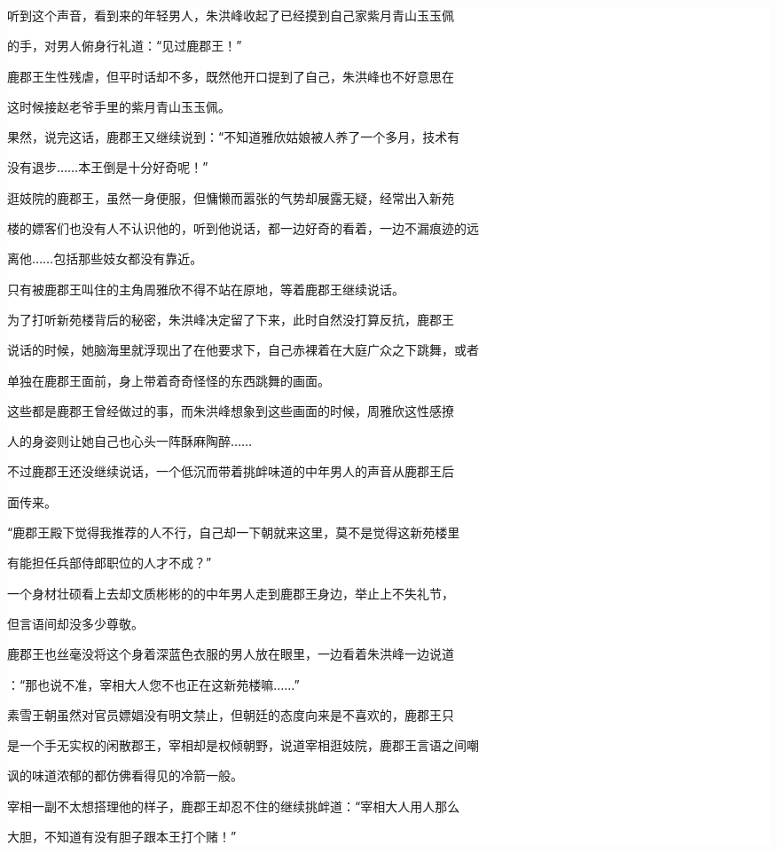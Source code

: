 

听到这个声音，看到来的年轻男人，朱洪峰收起了已经摸到自己家紫月青山玉玉佩

的手，对男人俯身行礼道：“见过鹿郡王！”



鹿郡王生性残虐，但平时话却不多，既然他开口提到了自己，朱洪峰也不好意思在

这时候接赵老爷手里的紫月青山玉玉佩。

果然，说完这话，鹿郡王又继续说到：“不知道雅欣姑娘被人养了一个多月，技术有

没有退步……本王倒是十分好奇呢！”



逛妓院的鹿郡王，虽然一身便服，但慵懒而嚣张的气势却展露无疑，经常出入新苑

楼的嫖客们也没有人不认识他的，听到他说话，都一边好奇的看着，一边不漏痕迹的远

离他……包括那些妓女都没有靠近。



只有被鹿郡王叫住的主角周雅欣不得不站在原地，等着鹿郡王继续说话。



为了打听新苑楼背后的秘密，朱洪峰决定留了下来，此时自然没打算反抗，鹿郡王

说话的时候，她脑海里就浮现出了在他要求下，自己赤裸着在大庭广众之下跳舞，或者

单独在鹿郡王面前，身上带着奇奇怪怪的东西跳舞的画面。



这些都是鹿郡王曾经做过的事，而朱洪峰想象到这些画面的时候，周雅欣这性感撩

人的身姿则让她自己也心头一阵酥麻陶醉……

不过鹿郡王还没继续说话，一个低沉而带着挑衅味道的中年男人的声音从鹿郡王后

面传来。

“鹿郡王殿下觉得我推荐的人不行，自己却一下朝就来这里，莫不是觉得这新苑楼里

有能担任兵部侍郎职位的人才不成？”

一个身材壮硕看上去却文质彬彬的的中年男人走到鹿郡王身边，举止上不失礼节，

但言语间却没多少尊敬。

鹿郡王也丝毫没将这个身着深蓝色衣服的男人放在眼里，一边看着朱洪峰一边说道

：“那也说不准，宰相大人您不也正在这新苑楼嘛……”

素雪王朝虽然对官员嫖娼没有明文禁止，但朝廷的态度向来是不喜欢的，鹿郡王只

是一个手无实权的闲散郡王，宰相却是权倾朝野，说道宰相逛妓院，鹿郡王言语之间嘲

讽的味道浓郁的都仿佛看得见的冷箭一般。



宰相一副不太想搭理他的样子，鹿郡王却忍不住的继续挑衅道：“宰相大人用人那么

大胆，不知道有没有胆子跟本王打个赌！”
